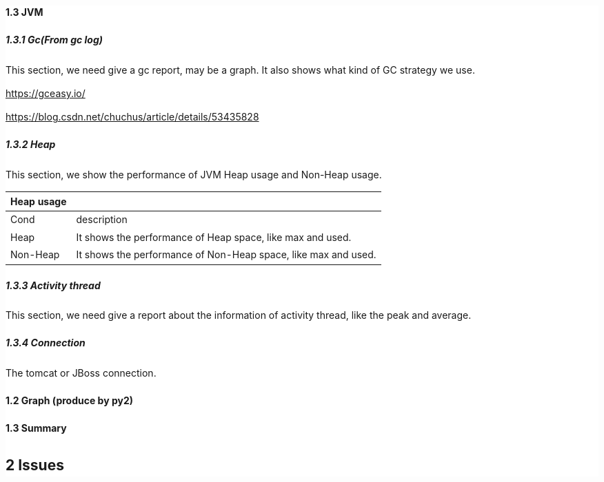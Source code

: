  

#### 1.3 JVM

##### 1.3.1 Gc(From gc log)

This section, we need give a gc report, may be a graph. It also shows what kind of GC strategy we use. 

https://gceasy.io/

https://blog.csdn.net/chuchus/article/details/53435828

##### 1.3.2 Heap

This section, we show the performance of JVM Heap usage and Non-Heap usage.

| Heap usage |                                                              |
| ---------- | ------------------------------------------------------------ |
| Cond       | description                                                  |
| Heap       | It shows the performance of Heap space, like   max and used. |
| Non-Heap   | It shows the performance of Non-Heap space,   like max and used. |

 

##### 1.3.3 Activity thread

This section, we need give a report about the information of activity thread, like the peak and average.

##### 1.3.4 Connection

The tomcat or JBoss connection.

#### 1.2 Graph (produce by py2)

#### 1.3 Summary

 

## 2 Issues

 

 

 

 

